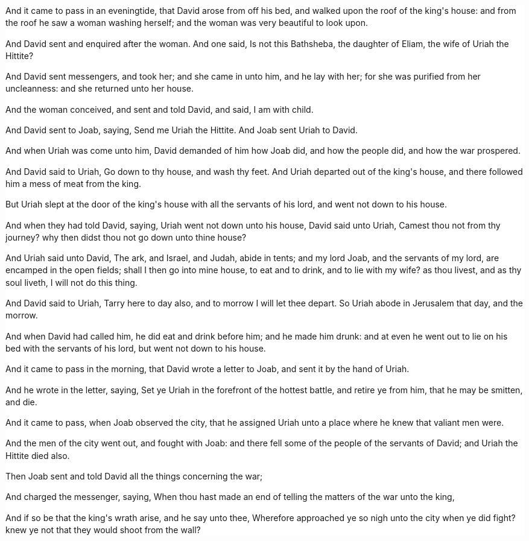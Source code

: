<p id="kjv2sa-11:2">And it came to pass in an eveningtide, that David arose from off his bed, and walked upon the roof of the king's house: and from the roof he saw a woman washing herself; and the woman was very beautiful to look upon.</p>

<p id="kjv2sa-11:3">And David sent and enquired after the woman. And one said, Is not this Bathsheba, the daughter of Eliam, the wife of Uriah the Hittite?</p>

<p id="kjv2sa-11:4">And David sent messengers, and took her; and she came in unto him, and he lay with her; for she was purified from her uncleanness: and she returned unto her house.</p>

<p id="kjv2sa-11:5">And the woman conceived, and sent and told David, and said, I am with child.</p>

<p id="kjv2sa-11:6">And David sent to Joab, saying, Send me Uriah the Hittite. And Joab sent Uriah to David.</p>

<p id="kjv2sa-11:7">And when Uriah was come unto him, David demanded of him how Joab did, and how the people did, and how the war prospered.</p>

<p id="kjv2sa-11:8">And David said to Uriah, Go down to thy house, and wash thy feet. And Uriah departed out of the king's house, and there followed him a mess of meat from the king.</p>

<p id="kjv2sa-11:9">But Uriah slept at the door of the king's house with all the servants of his lord, and went not down to his house.</p>

<p id="kjv2sa-11:10">And when they had told David, saying, Uriah went not down unto his house, David said unto Uriah, Camest thou not from thy journey? why then didst thou not go down unto thine house?</p>

<p id="kjv2sa-11:11">And Uriah said unto David, The ark, and Israel, and Judah, abide in tents; and my lord Joab, and the servants of my lord, are encamped in the open fields; shall I then go into mine house, to eat and to drink, and to lie with my wife? as thou livest, and as thy soul liveth, I will not do this thing.</p>

<p id="kjv2sa-11:12">And David said to Uriah, Tarry here to day also, and to morrow I will let thee depart. So Uriah abode in Jerusalem that day, and the morrow.</p>

<p id="kjv2sa-11:13">And when David had called him, he did eat and drink before him; and he made him drunk: and at even he went out to lie on his bed with the servants of his lord, but went not down to his house.</p>

<p id="kjv2sa-11:14">And it came to pass in the morning, that David wrote a letter to Joab, and sent it by the hand of Uriah.</p>

<p id="kjv2sa-11:15">And he wrote in the letter, saying, Set ye Uriah in the forefront of the hottest battle, and retire ye from him, that he may be smitten, and die.</p>

<p id="kjv2sa-11:16">And it came to pass, when Joab observed the city, that he assigned Uriah unto a place where he knew that valiant men were.</p>

<p id="kjv2sa-11:17">And the men of the city went out, and fought with Joab: and there fell some of the people of the servants of David; and Uriah the Hittite died also.</p>

<p id="kjv2sa-11:18">Then Joab sent and told David all the things concerning the war;</p>

<p id="kjv2sa-11:19">And charged the messenger, saying, When thou hast made an end of telling the matters of the war unto the king,</p>

<p id="kjv2sa-11:20">And if so be that the king's wrath arise, and he say unto thee, Wherefore approached ye so nigh unto the city when ye did fight? knew ye not that they would shoot from the wall?</p>
